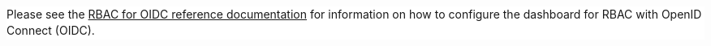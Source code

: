Please see the [RBAC for OIDC reference documentation][4] for information on how
to configure the dashboard for RBAC with OpenID Connect (OIDC).

[?]:  #
[1]:  #what-is-a-sensu-datacenter
[2]:  http://www.uchiwa.io
[3]:  ../rbac/overview
[4]:  ../rbac/rbac-for-ldap
[5]:  ../rbac/rbac-for-github
[6]:  ../rbac/rbac-for-gitlab
[7]:  ../rbac/audit-logging
[8]:  #dashboard-configuration-attributes
[9]:  /sensu-core/1.0/reference/configuration#configuration-scopes
[10]: /sensu-core/1.0/reference/configuration#configuration-merging
[11]: #auth-attributes
[12]: #audit-attributes
[13]: #ldap-attributes
[14]: #github-attributes
[15]: #gitlab-attributes
[16]: ../rbac/overview#rbac-for-the-sensu-enterprise-console-api
[17]: ../rbac/rbac-for-oidc
[18]: #oidc-attributes
